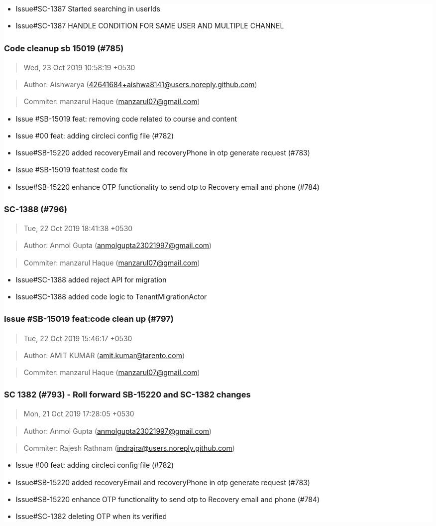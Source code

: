 * Issue#SC-1387 Started searching in userIds

* Issue#SC-1387 HANDLE CONDITION FOR SAME USER AND MULTIPLE CHANNEL



### Code cleanup sb 15019 (#785)
>Wed, 23 Oct 2019 10:58:19 +0530

>Author: Aishwarya (42641684+aishwa8141@users.noreply.github.com)

>Commiter: manzarul Haque (manzarul07@gmail.com)

* Issue #SB-15019 feat: removing code related to course and content

* Issue #00 feat: adding circleci config file (#782)

* Issue#SB-15220 added recoveryEmail and recoveryPhone in otp generate request (#783)

* Issue #SB-15019 feat:test code fix

* Issue#SB-15220 enhance OTP functionality to send otp to Recovery email and phone (#784)



### SC-1388 (#796)
>Tue, 22 Oct 2019 18:41:38 +0530

>Author: Anmol Gupta (anmolgupta23021997@gmail.com)

>Commiter: manzarul Haque (manzarul07@gmail.com)

* Issue#SC-1388 added reject API for migration

* Issue#SC-1388 added code logic to TenantMigrationActor



### Issue #SB-15019 feat:code clean up (#797)
>Tue, 22 Oct 2019 15:46:17 +0530

>Author: AMIT KUMAR (amit.kumar@tarento.com)

>Commiter: manzarul Haque (manzarul07@gmail.com)




### SC 1382 (#793) - Roll forward SB-15220 and SC-1382 changes
>Mon, 21 Oct 2019 17:28:05 +0530

>Author: Anmol Gupta (anmolgupta23021997@gmail.com)

>Commiter: Rajesh Rathnam (indrajra@users.noreply.github.com)

* Issue #00 feat: adding circleci config file (#782)

* Issue#SB-15220 added recoveryEmail and recoveryPhone in otp generate request (#783)

* Issue#SB-15220 enhance OTP functionality to send otp to Recovery email and phone (#784)

* Issue#SC-1382 deleting OTP when its verified
